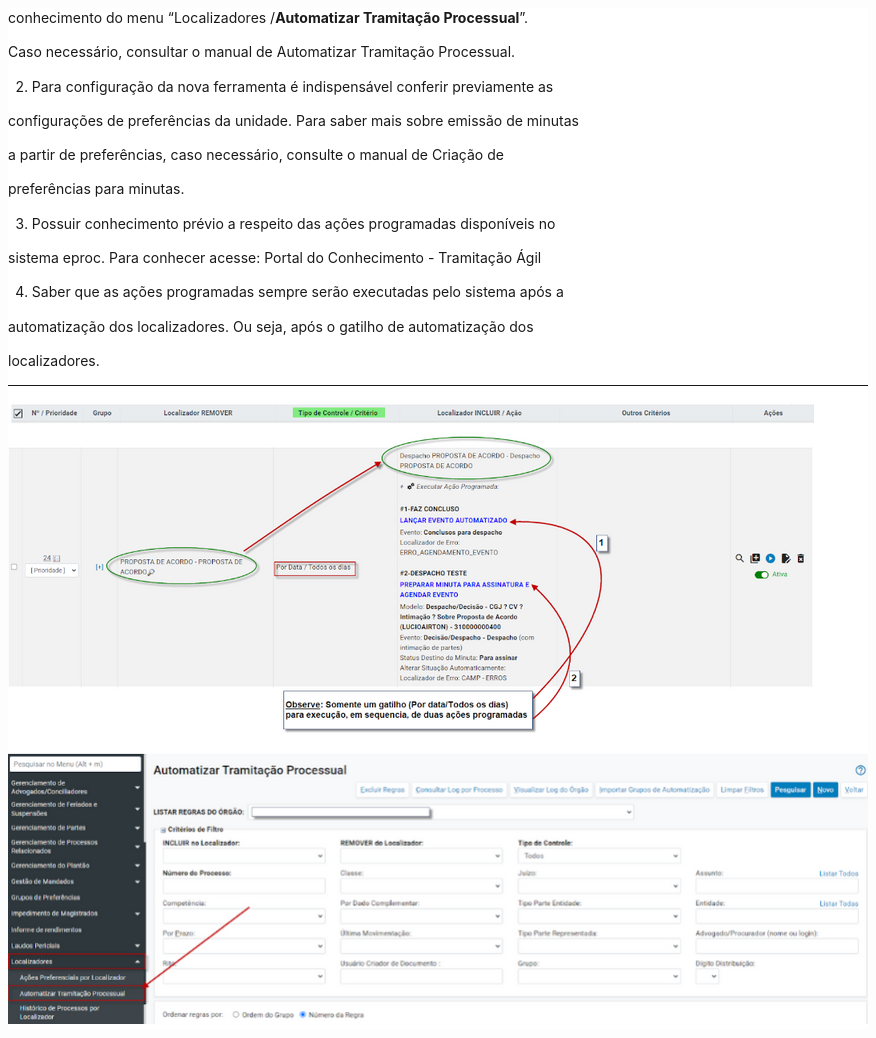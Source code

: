 conhecimento do menu “Localizadores /**Automatizar Tramitação Processual**”.

Caso necessário, consultar o manual de Automatizar Tramitação Processual.

2. Para configuração da nova ferramenta é indispensável conferir previamente as

configurações de preferências da unidade. Para saber mais sobre emissão de minutas

a partir de preferências, caso necessário, consulte o manual de Criação de

preferências para minutas.

3. Possuir conhecimento prévio a respeito das ações programadas disponíveis no

sistema eproc. Para conhecer acesse: Portal do Conhecimento - Tramitação Ágil

4. Saber que as ações programadas sempre serão executadas pelo sistema após a

automatização dos localizadores. Ou seja, após o gatilho de automatização dos

localizadores.


---

![Imagem Imagem_2241](../imgs/Imagem_2241.png)

![Imagem Imagem_2242](../imgs/Imagem_2242.png)

